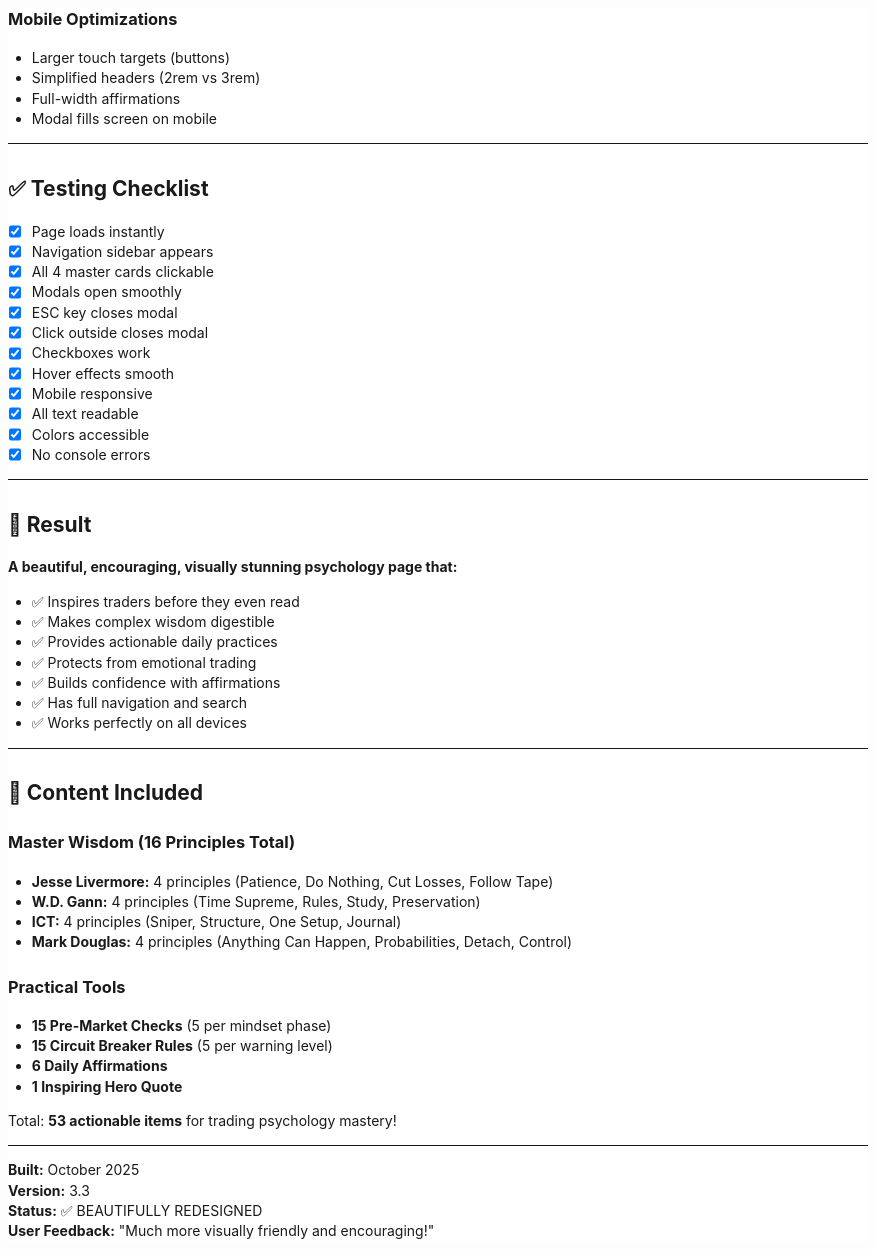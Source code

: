 ### Mobile Optimizations
- Larger touch targets (buttons)
- Simplified headers (2rem vs 3rem)
- Full-width affirmations
- Modal fills screen on mobile

---

## ✅ Testing Checklist

- [x] Page loads instantly
- [x] Navigation sidebar appears
- [x] All 4 master cards clickable
- [x] Modals open smoothly
- [x] ESC key closes modal
- [x] Click outside closes modal
- [x] Checkboxes work
- [x] Hover effects smooth
- [x] Mobile responsive
- [x] All text readable
- [x] Colors accessible
- [x] No console errors

---

## 🎉 Result

**A beautiful, encouraging, visually stunning psychology page that:**
- ✅ Inspires traders before they even read
- ✅ Makes complex wisdom digestible
- ✅ Provides actionable daily practices
- ✅ Protects from emotional trading
- ✅ Builds confidence with affirmations
- ✅ Has full navigation and search
- ✅ Works perfectly on all devices

---

## 📝 Content Included

### Master Wisdom (16 Principles Total)
- **Jesse Livermore:** 4 principles (Patience, Do Nothing, Cut Losses, Follow Tape)
- **W.D. Gann:** 4 principles (Time Supreme, Rules, Study, Preservation)
- **ICT:** 4 principles (Sniper, Structure, One Setup, Journal)
- **Mark Douglas:** 4 principles (Anything Can Happen, Probabilities, Detach, Control)

### Practical Tools
- **15 Pre-Market Checks** (5 per mindset phase)
- **15 Circuit Breaker Rules** (5 per warning level)
- **6 Daily Affirmations**
- **1 Inspiring Hero Quote**

Total: **53 actionable items** for trading psychology mastery!

---

**Built:** October 2025  
**Version:** 3.3  
**Status:** ✅ BEAUTIFULLY REDESIGNED  
**User Feedback:** "Much more visually friendly and encouraging!"

